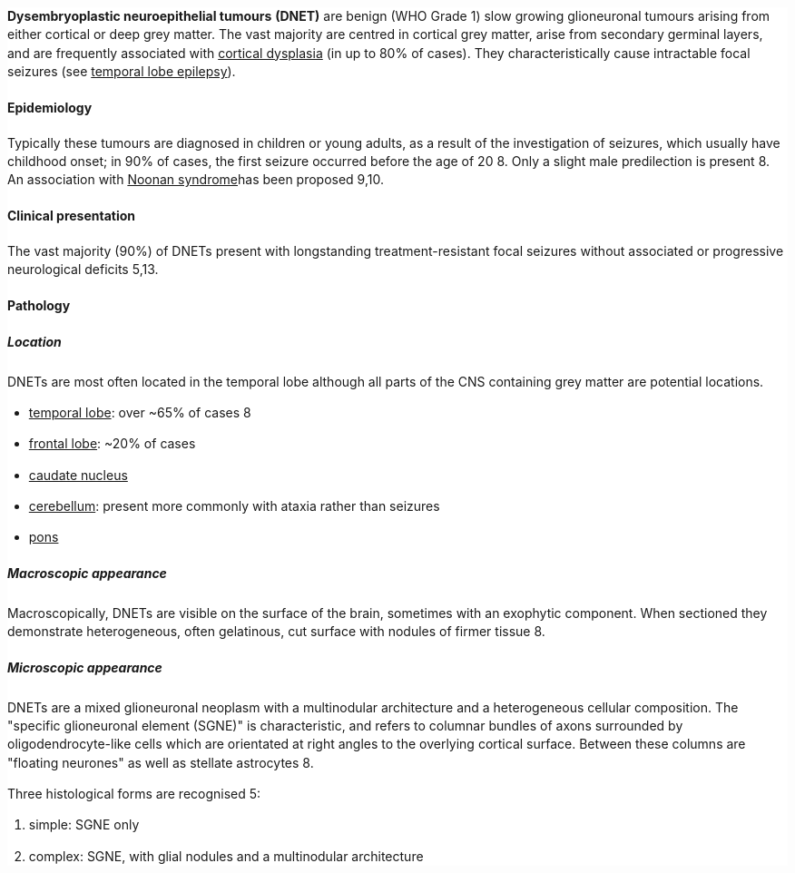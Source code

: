 
**Dysembryoplastic neuroepithelial tumours** **(DNET)** are benign (WHO Grade 1) slow growing glioneuronal tumours arising from either cortical or deep grey matter. The vast majority are centred in cortical grey matter, arise from secondary germinal layers, and are frequently associated with [cortical dysplasia](https://radiopaedia.org/articles/focal-cortical-dysplasia) (in up to 80% of cases). They characteristically cause intractable focal seizures (see [temporal lobe epilepsy](https://radiopaedia.org/articles/temporal-lobe-epilepsy)). 

#### Epidemiology 

Typically these tumours are diagnosed in children or young adults, as a result of the investigation of seizures, which usually have childhood onset; in 90% of cases, the first seizure occurred before the age of 20 8. Only a slight male predilection is present 8. An association with [Noonan syndrome](https://radiopaedia.org/articles/noonan-syndrome)has been proposed 9,10.

#### Clinical presentation

The vast majority (90%) of DNETs present with longstanding treatment-resistant focal seizures without associated or progressive neurological deficits 5,13. 

#### Pathology

##### Location

DNETs are most often located in the temporal lobe although all parts of the CNS containing grey matter are potential locations. 

- [temporal lobe](https://radiopaedia.org/articles/temporal-lobe): over ~65% of cases 8
    
- [frontal lobe](https://radiopaedia.org/articles/frontal-lobe): ~20% of cases
    
- [caudate nucleus](https://radiopaedia.org/articles/caudate-nucleus)
    
- [cerebellum](https://radiopaedia.org/articles/cerebellum): present more commonly with ataxia rather than seizures
    
- [pons](https://radiopaedia.org/articles/pons)
    

##### Macroscopic appearance

Macroscopically, DNETs are visible on the surface of the brain, sometimes with an exophytic component. When sectioned they demonstrate heterogeneous, often gelatinous, cut surface with nodules of firmer tissue 8. 

##### Microscopic appearance

DNETs are a mixed glioneuronal neoplasm with a multinodular architecture and a heterogeneous cellular composition. The "specific glioneuronal element (SGNE)" is characteristic, and refers to columnar bundles of axons surrounded by oligodendrocyte-like cells which are orientated at right angles to the overlying cortical surface. Between these columns are "floating neurones" as well as stellate astrocytes 8.

Three histological forms are recognised 5: 

1. simple: SGNE only
    
2. complex: SGNE, with glial nodules and a multinodular architecture
    